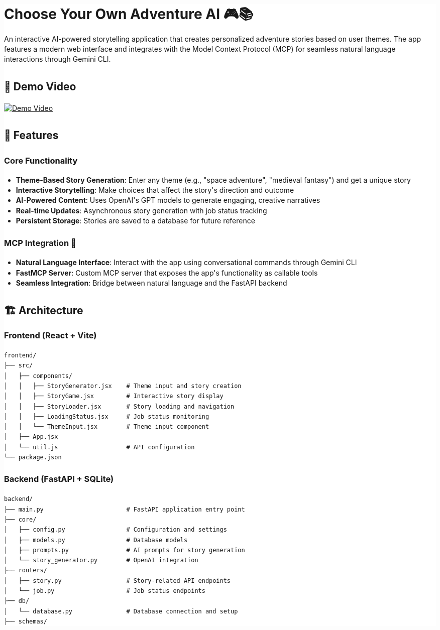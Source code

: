 # Choose Your Own Adventure AI 🎮📚

An interactive AI-powered storytelling application that creates personalized adventure stories based on user themes. The app features a modern web interface and integrates with the Model Context Protocol (MCP) for seamless natural language interactions through Gemini CLI.

## 🎥 Demo Video

[![Demo Video](https://img.shields.io/badge/Watch-Demo%20Video-blue?style=for-the-badge&logo=loom)](https://www.loom.com/share/86592fc45c3c47ae9cc92a89ca74f544?sid=1e788686-cd91-49f4-a400-7ea0eb5e6cc6)

## 🌟 Features

### Core Functionality
- **Theme-Based Story Generation**: Enter any theme (e.g., "space adventure", "medieval fantasy") and get a unique story
- **Interactive Storytelling**: Make choices that affect the story's direction and outcome
- **AI-Powered Content**: Uses OpenAI's GPT models to generate engaging, creative narratives
- **Real-time Updates**: Asynchronous story generation with job status tracking
- **Persistent Storage**: Stories are saved to a database for future reference

### MCP Integration 🤖
- **Natural Language Interface**: Interact with the app using conversational commands through Gemini CLI
- **FastMCP Server**: Custom MCP server that exposes the app's functionality as callable tools
- **Seamless Integration**: Bridge between natural language and the FastAPI backend

## 🏗️ Architecture

### Frontend (React + Vite)
```
frontend/
├── src/
│   ├── components/
│   │   ├── StoryGenerator.jsx    # Theme input and story creation
│   │   ├── StoryGame.jsx         # Interactive story display
│   │   ├── StoryLoader.jsx       # Story loading and navigation
│   │   ├── LoadingStatus.jsx     # Job status monitoring
│   │   └── ThemeInput.jsx        # Theme input component
│   ├── App.jsx
│   └── util.js                   # API configuration
└── package.json
```

### Backend (FastAPI + SQLite)
```
backend/
├── main.py                       # FastAPI application entry point
├── core/
│   ├── config.py                 # Configuration and settings
│   ├── models.py                 # Database models
│   ├── prompts.py                # AI prompts for story generation
│   └── story_generator.py        # OpenAI integration
├── routers/
│   ├── story.py                  # Story-related API endpoints
│   └── job.py                    # Job status endpoints
├── db/
│   └── database.py               # Database connection and setup
├── schemas/
```
